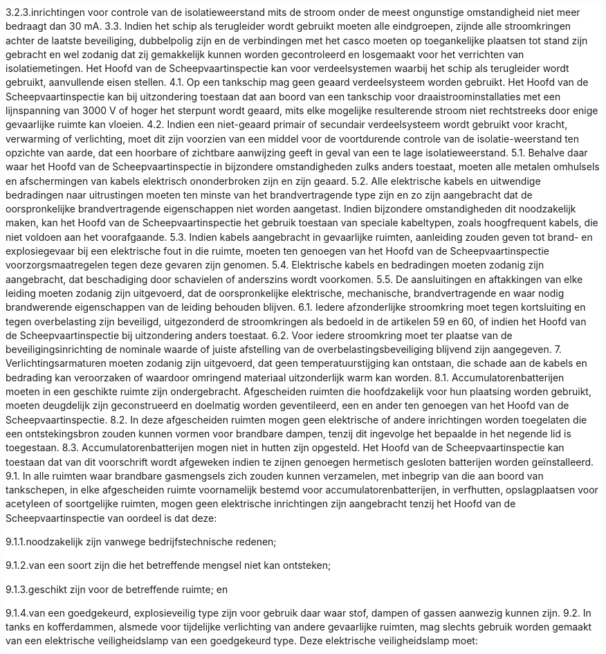 3.2.3.inrichtingen voor controle van de isolatieweerstand mits de stroom onder de meest ongunstige omstandigheid niet meer bedraagt dan 30 mA.  3.3. Indien het schip als terugleider wordt gebruikt moeten alle eindgroepen, zijnde alle stroomkringen achter de laatste beveiliging, dubbelpolig zijn en de verbindingen met het casco moeten op toegankelijke plaatsen tot stand zijn gebracht en wel zodanig dat zij gemakkelijk kunnen worden gecontroleerd en losgemaakt voor het verrichten van isolatiemetingen. Het Hoofd van de Scheepvaartinspectie kan voor verdeelsystemen waarbij het schip als terugleider wordt gebruikt, aanvullende eisen stellen.  4.1. Op een tankschip mag geen geaard verdeelsysteem worden gebruikt.  Het Hoofd van de Scheepvaartinspectie kan bij uitzondering toestaan dat aan boord van een tankschip voor draaistroominstallaties met een lijnspanning van 3000 V of hoger het sterpunt wordt geaard, mits elke mogelijke resulterende stroom niet rechtstreeks door enige gevaarlijke ruimte kan vloeien.  4.2. Indien een niet-geaard primair of secundair verdeelsysteem wordt gebruikt voor kracht, verwarming of verlichting, moet dit zijn voorzien van een middel voor de voortdurende controle van de isolatie-weerstand ten opzichte van aarde, dat een hoorbare of zichtbare aanwijzing geeft in geval van een te lage isolatieweerstand.  5.1. Behalve daar waar het Hoofd van de Scheepvaartinspectie in bijzondere omstandigheden zulks anders toestaat, moeten alle metalen omhulsels en afschermingen van kabels elektrisch ononderbroken zijn en zijn geaard.  5.2. Alle elektrische kabels en uitwendige bedradingen naar uitrustingen moeten ten minste van het brandvertragende type zijn en zo zijn aangebracht dat de oorspronkelijke brandvertragende eigenschappen niet worden aangetast. Indien bijzondere omstandigheden dit noodzakelijk maken, kan het Hoofd van de Scheepvaartinspectie het gebruik toestaan van speciale kabeltypen, zoals hoogfrequent kabels, die niet voldoen aan het voorafgaande.  5.3. Indien kabels aangebracht in gevaarlijke ruimten, aanleiding zouden geven tot brand- en explosiegevaar bij een elektrische fout in die ruimte, moeten ten genoegen van het Hoofd van de Scheepvaartinspectie voorzorgsmaatregelen tegen deze gevaren zijn genomen.  5.4. Elektrische kabels en bedradingen moeten zodanig zijn aangebracht, dat beschadiging door schavielen of anderszins wordt voorkomen.  5.5. De aansluitingen en aftakkingen van elke leiding moeten zodanig zijn uitgevoerd, dat de oorspronkelijke elektrische, mechanische, brandvertragende en waar nodig brandwerende eigenschappen van de leiding behouden blijven.  6.1. Iedere afzonderlijke stroomkring moet tegen kortsluiting en tegen overbelasting zijn beveiligd, uitgezonderd de stroomkringen als bedoeld in de artikelen 59 en 60, of indien het Hoofd van de Scheepvaartinspectie bij uitzondering anders toestaat.  6.2. Voor iedere stroomkring moet ter plaatse van de beveiligingsinrichting de nominale waarde of juiste afstelling van de overbelastingsbeveiliging blijvend zijn aangegeven.  7. Verlichtingsarmaturen moeten zodanig zijn uitgevoerd, dat geen temperatuurstijging kan ontstaan, die schade aan de kabels en bedrading kan veroorzaken of waardoor omringend materiaal uitzonderlijk warm kan worden.  8.1. Accumulatorenbatterijen moeten in een geschikte ruimte zijn ondergebracht. Afgescheiden ruimten die hoofdzakelijk voor hun plaatsing worden gebruikt, moeten deugdelijk zijn geconstrueerd en doelmatig worden geventileerd, een en ander ten genoegen van het Hoofd van de Scheepvaartinspectie.  8.2. In deze afgescheiden ruimten mogen geen elektrische of andere inrichtingen worden toegelaten die een ontstekingsbron zouden kunnen vormen voor brandbare dampen, tenzij dit ingevolge het bepaalde in het negende lid is toegestaan.  8.3. Accumulatorenbatterijen mogen niet in hutten zijn opgesteld. Het Hoofd van de Scheepvaartinspectie kan toestaan dat van dit voorschrift wordt afgeweken indien te zijnen genoegen hermetisch gesloten batterijen worden geïnstalleerd.  9.1. In alle ruimten waar brandbare gasmengsels zich zouden kunnen verzamelen, met inbegrip van die aan boord van tankschepen, in elke afgescheiden ruimte voornamelijk bestemd voor accumulatorenbatterijen, in verfhutten, opslagplaatsen voor acetyleen of soortgelijke ruimten, mogen geen elektrische inrichtingen zijn aangebracht tenzij het Hoofd van de Scheepvaartinspectie van oordeel is dat deze: 

9.1.1.noodzakelijk zijn vanwege bedrijfstechnische redenen; 

9.1.2.van een soort zijn die het betreffende mengsel niet kan ontsteken; 

9.1.3.geschikt zijn voor de betreffende ruimte; en 

9.1.4.van een goedgekeurd, explosieveilig type zijn voor gebruik daar waar stof, dampen of gassen aanwezig kunnen zijn.  9.2. In tanks en kofferdammen, alsmede voor tijdelijke verlichting van andere gevaarlijke ruimten, mag slechts gebruik worden gemaakt van een elektrische veiligheidslamp van een goedgekeurd type.  Deze elektrische veiligheidslamp moet: 
